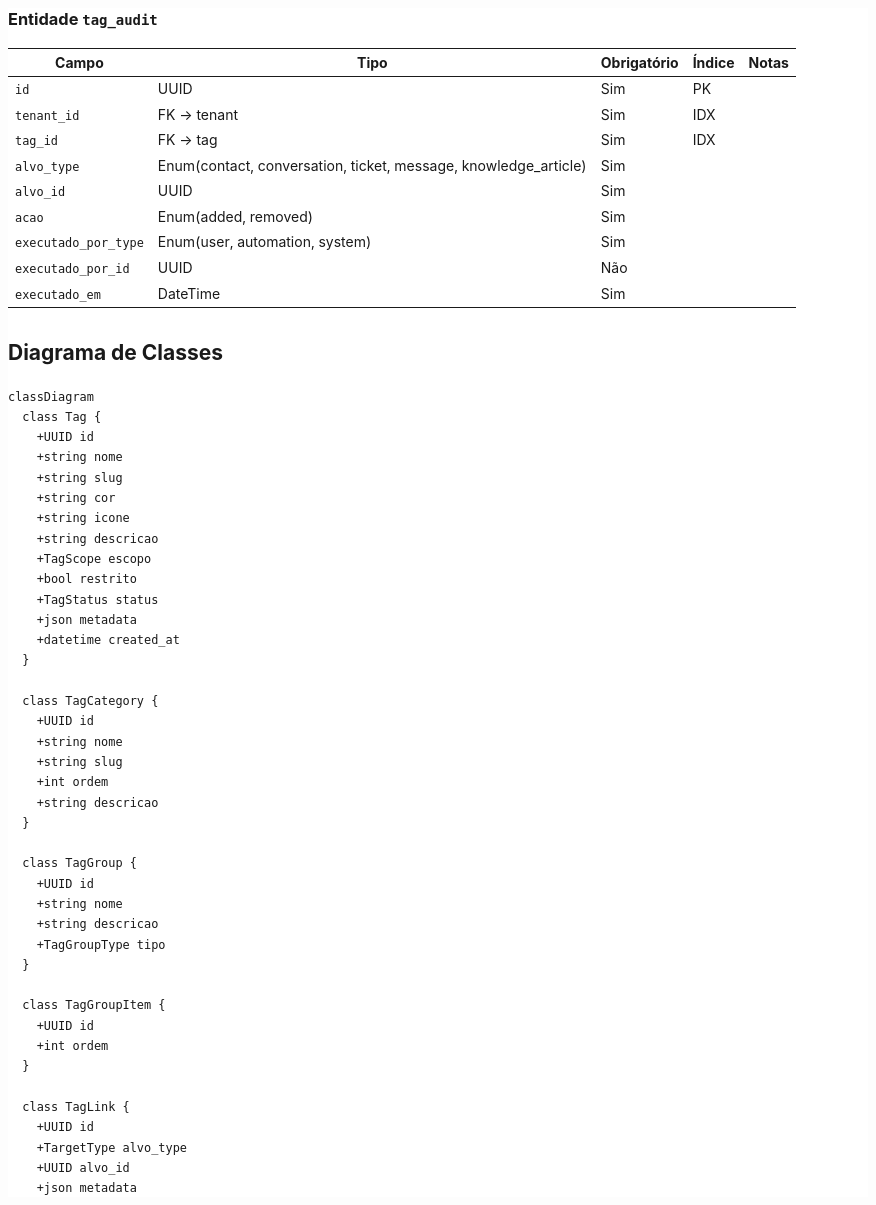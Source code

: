 ### Entidade `tag_audit`

| Campo | Tipo | Obrigatório | Índice | Notas |
| --- | --- | --- | --- | --- |
| `id` | UUID | Sim | PK | |
| `tenant_id` | FK -> tenant | Sim | IDX | |
| `tag_id` | FK -> tag | Sim | IDX | |
| `alvo_type` | Enum(contact, conversation, ticket, message, knowledge_article) | Sim | | |
| `alvo_id` | UUID | Sim | | |
| `acao` | Enum(added, removed) | Sim | | |
| `executado_por_type` | Enum(user, automation, system) | Sim | | |
| `executado_por_id` | UUID | Não | | |
| `executado_em` | DateTime | Sim | | |

## Diagrama de Classes

```mermaid
classDiagram
  class Tag {
    +UUID id
    +string nome
    +string slug
    +string cor
    +string icone
    +string descricao
    +TagScope escopo
    +bool restrito
    +TagStatus status
    +json metadata
    +datetime created_at
  }

  class TagCategory {
    +UUID id
    +string nome
    +string slug
    +int ordem
    +string descricao
  }

  class TagGroup {
    +UUID id
    +string nome
    +string descricao
    +TagGroupType tipo
  }

  class TagGroupItem {
    +UUID id
    +int ordem
  }

  class TagLink {
    +UUID id
    +TargetType alvo_type
    +UUID alvo_id
    +json metadata
```